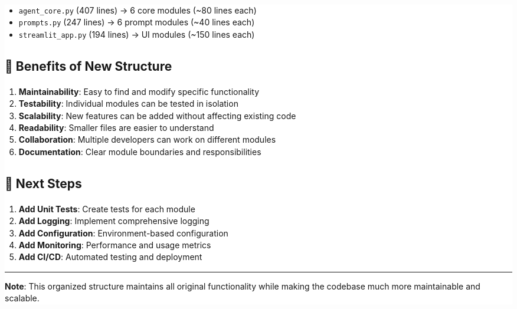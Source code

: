 - `agent_core.py` (407 lines) → 6 core modules (~80 lines each)
- `prompts.py` (247 lines) → 6 prompt modules (~40 lines each)
- `streamlit_app.py` (194 lines) → UI modules (~150 lines each)

## 🎉 Benefits of New Structure

1. **Maintainability**: Easy to find and modify specific functionality
2. **Testability**: Individual modules can be tested in isolation
3. **Scalability**: New features can be added without affecting existing code
4. **Readability**: Smaller files are easier to understand
5. **Collaboration**: Multiple developers can work on different modules
6. **Documentation**: Clear module boundaries and responsibilities

## 🚀 Next Steps

1. **Add Unit Tests**: Create tests for each module
2. **Add Logging**: Implement comprehensive logging
3. **Add Configuration**: Environment-based configuration
4. **Add Monitoring**: Performance and usage metrics
5. **Add CI/CD**: Automated testing and deployment

---

**Note**: This organized structure maintains all original functionality while making the codebase much more maintainable and scalable. 